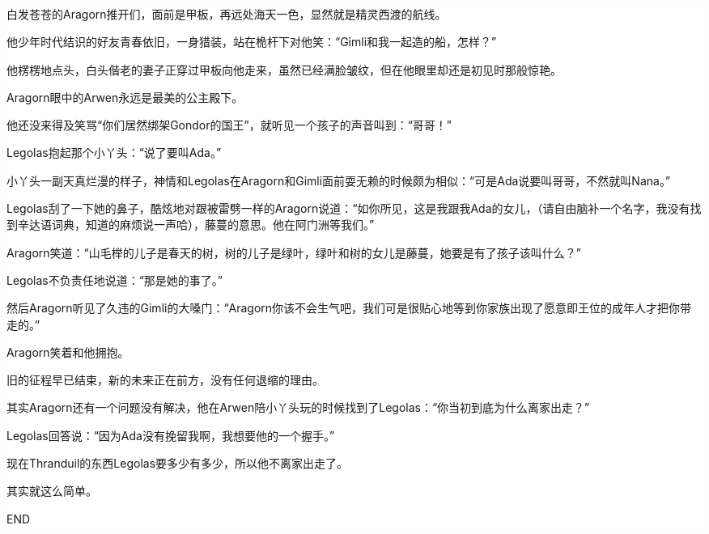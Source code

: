 白发苍苍的Aragorn推开们，面前是甲板，再远处海天一色，显然就是精灵西渡的航线。

他少年时代结识的好友青春依旧，一身猎装，站在桅杆下对他笑：“Gimli和我一起造的船，怎样？”

他楞楞地点头，白头偕老的妻子正穿过甲板向他走来，虽然已经满脸皱纹，但在他眼里却还是初见时那般惊艳。

Aragorn眼中的Arwen永远是最美的公主殿下。

他还没来得及笑骂“你们居然绑架Gondor的国王”，就听见一个孩子的声音叫到：“哥哥！”

Legolas抱起那个小丫头：“说了要叫Ada。”

小丫头一副天真烂漫的样子，神情和Legolas在Aragorn和Gimli面前耍无赖的时候颇为相似：“可是Ada说要叫哥哥，不然就叫Nana。”

Legolas刮了一下她的鼻子，酷炫地对跟被雷劈一样的Aragorn说道：“如你所见，这是我跟我Ada的女儿，（请自由脑补一个名字，我没有找到辛达语词典，知道的麻烦说一声哈），藤蔓的意思。他在阿门洲等我们。”

Aragorn笑道：“山毛榉的儿子是春天的树，树的儿子是绿叶，绿叶和树的女儿是藤蔓，她要是有了孩子该叫什么？”

Legolas不负责任地说道：“那是她的事了。”

然后Aragorn听见了久违的Gimli的大嗓门：“Aragorn你该不会生气吧，我们可是很贴心地等到你家族出现了愿意即王位的成年人才把你带走的。”

Aragorn笑着和他拥抱。

旧的征程早已结束，新的未来正在前方，没有任何退缩的理由。

其实Aragorn还有一个问题没有解决，他在Arwen陪小丫头玩的时候找到了Legolas：“你当初到底为什么离家出走？”

Legolas回答说：“因为Ada没有挽留我啊，我想要他的一个握手。”

现在Thranduil的东西Legolas要多少有多少，所以他不离家出走了。

其实就这么简单。

END
